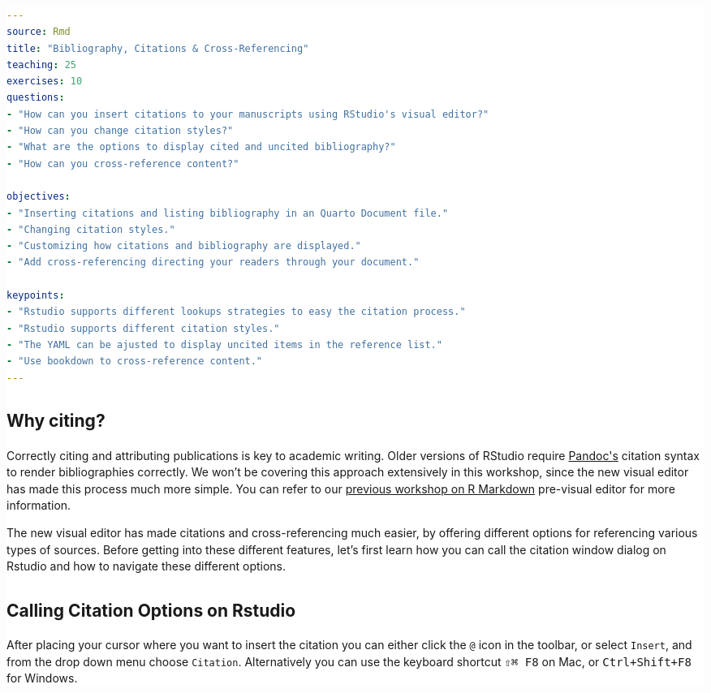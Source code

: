 ```yaml
---
source: Rmd  
title: "Bibliography, Citations & Cross-Referencing"
teaching: 25
exercises: 10
questions:
- "How can you insert citations to your manuscripts using RStudio's visual editor?"
- "How can you change citation styles?"
- "What are the options to display cited and uncited bibliography?"
- "How can you cross-reference content?"

objectives:
- "Inserting citations and listing bibliography in an Quarto Document file."
- "Changing citation styles."
- "Customizing how citations and bibliography are displayed."
- "Add cross-referencing directing your readers through your document."

keypoints:
- "Rstudio supports different lookups strategies to easy the citation process."
- "Rstudio supports different citation styles."
- "The YAML can be ajusted to display uncited items in the reference list."
- "Use bookdown to cross-reference content."
---
```


## Why citing?

Correctly citing and attributing publications is key to academic writing. Older versions of RStudio require [Pandoc's](https://pandoc.org/MANUAL.html#citation-syntax) citation syntax to render bibliographies correctly. We won’t be covering this approach extensively in this workshop, since the new visual editor has made this process much more simple. You can refer to our [previous workshop on R Markdown](https://ucsbcarpentry.github.io/R-markdown/06-citations-bib/index.html) pre-visual editor for more information.  

The new visual editor has made citations and cross-referencing much easier, by offering different options for referencing various types of sources. Before getting into these different features, let’s first learn how you can call the citation window dialog on Rstudio and how to navigate these different options.  

## Calling Citation Options on Rstudio  

After placing your cursor where you want to insert the citation you can either click the `@` icon in the toolbar, or select `Insert`, and from the drop down menu choose `Citation`. Alternatively you can use the keyboard shortcut <kbd>⇧⌘ F8</kbd> on Mac, or <kbd>Ctrl+Shift+F8</kbd> for Windows.  
